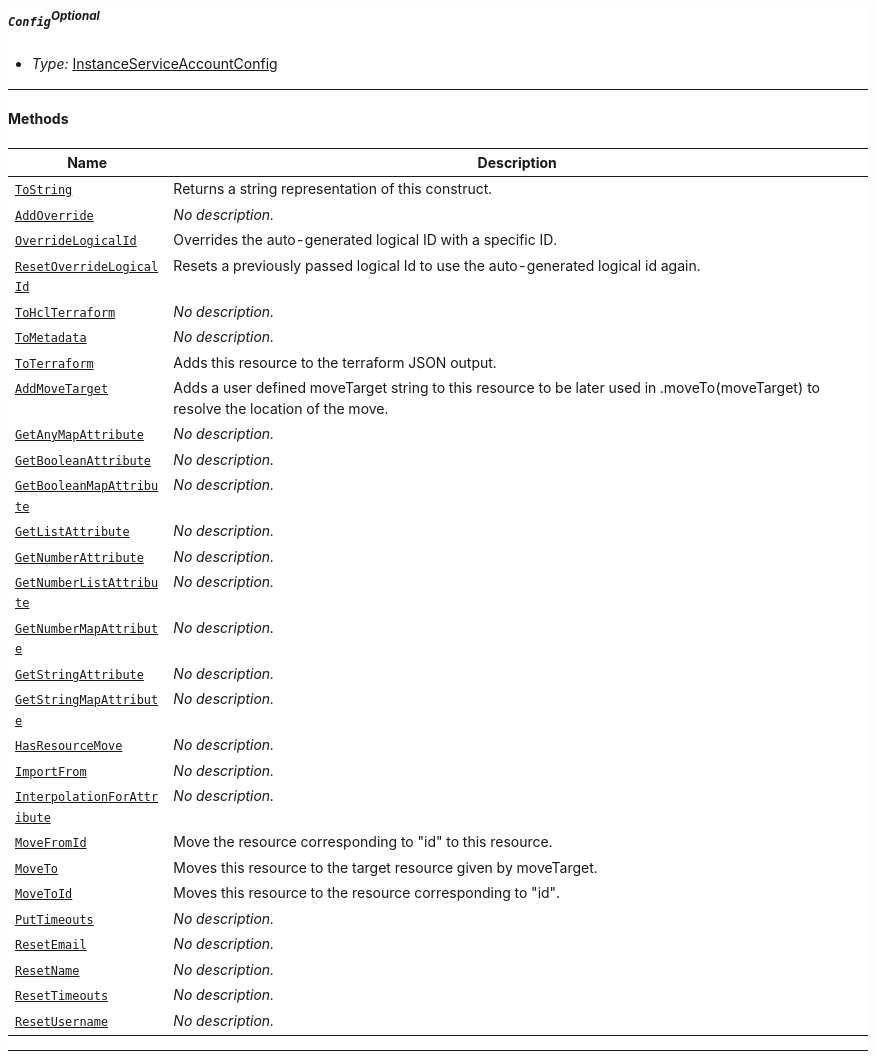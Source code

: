 ##### `Config`<sup>Optional</sup> <a name="Config" id="@cdktf/provider-gitlab.instanceServiceAccount.InstanceServiceAccount.Initializer.parameter.config"></a>

- *Type:* <a href="#@cdktf/provider-gitlab.instanceServiceAccount.InstanceServiceAccountConfig">InstanceServiceAccountConfig</a>

---

#### Methods <a name="Methods" id="Methods"></a>

| **Name** | **Description** |
| --- | --- |
| <code><a href="#@cdktf/provider-gitlab.instanceServiceAccount.InstanceServiceAccount.toString">ToString</a></code> | Returns a string representation of this construct. |
| <code><a href="#@cdktf/provider-gitlab.instanceServiceAccount.InstanceServiceAccount.addOverride">AddOverride</a></code> | *No description.* |
| <code><a href="#@cdktf/provider-gitlab.instanceServiceAccount.InstanceServiceAccount.overrideLogicalId">OverrideLogicalId</a></code> | Overrides the auto-generated logical ID with a specific ID. |
| <code><a href="#@cdktf/provider-gitlab.instanceServiceAccount.InstanceServiceAccount.resetOverrideLogicalId">ResetOverrideLogicalId</a></code> | Resets a previously passed logical Id to use the auto-generated logical id again. |
| <code><a href="#@cdktf/provider-gitlab.instanceServiceAccount.InstanceServiceAccount.toHclTerraform">ToHclTerraform</a></code> | *No description.* |
| <code><a href="#@cdktf/provider-gitlab.instanceServiceAccount.InstanceServiceAccount.toMetadata">ToMetadata</a></code> | *No description.* |
| <code><a href="#@cdktf/provider-gitlab.instanceServiceAccount.InstanceServiceAccount.toTerraform">ToTerraform</a></code> | Adds this resource to the terraform JSON output. |
| <code><a href="#@cdktf/provider-gitlab.instanceServiceAccount.InstanceServiceAccount.addMoveTarget">AddMoveTarget</a></code> | Adds a user defined moveTarget string to this resource to be later used in .moveTo(moveTarget) to resolve the location of the move. |
| <code><a href="#@cdktf/provider-gitlab.instanceServiceAccount.InstanceServiceAccount.getAnyMapAttribute">GetAnyMapAttribute</a></code> | *No description.* |
| <code><a href="#@cdktf/provider-gitlab.instanceServiceAccount.InstanceServiceAccount.getBooleanAttribute">GetBooleanAttribute</a></code> | *No description.* |
| <code><a href="#@cdktf/provider-gitlab.instanceServiceAccount.InstanceServiceAccount.getBooleanMapAttribute">GetBooleanMapAttribute</a></code> | *No description.* |
| <code><a href="#@cdktf/provider-gitlab.instanceServiceAccount.InstanceServiceAccount.getListAttribute">GetListAttribute</a></code> | *No description.* |
| <code><a href="#@cdktf/provider-gitlab.instanceServiceAccount.InstanceServiceAccount.getNumberAttribute">GetNumberAttribute</a></code> | *No description.* |
| <code><a href="#@cdktf/provider-gitlab.instanceServiceAccount.InstanceServiceAccount.getNumberListAttribute">GetNumberListAttribute</a></code> | *No description.* |
| <code><a href="#@cdktf/provider-gitlab.instanceServiceAccount.InstanceServiceAccount.getNumberMapAttribute">GetNumberMapAttribute</a></code> | *No description.* |
| <code><a href="#@cdktf/provider-gitlab.instanceServiceAccount.InstanceServiceAccount.getStringAttribute">GetStringAttribute</a></code> | *No description.* |
| <code><a href="#@cdktf/provider-gitlab.instanceServiceAccount.InstanceServiceAccount.getStringMapAttribute">GetStringMapAttribute</a></code> | *No description.* |
| <code><a href="#@cdktf/provider-gitlab.instanceServiceAccount.InstanceServiceAccount.hasResourceMove">HasResourceMove</a></code> | *No description.* |
| <code><a href="#@cdktf/provider-gitlab.instanceServiceAccount.InstanceServiceAccount.importFrom">ImportFrom</a></code> | *No description.* |
| <code><a href="#@cdktf/provider-gitlab.instanceServiceAccount.InstanceServiceAccount.interpolationForAttribute">InterpolationForAttribute</a></code> | *No description.* |
| <code><a href="#@cdktf/provider-gitlab.instanceServiceAccount.InstanceServiceAccount.moveFromId">MoveFromId</a></code> | Move the resource corresponding to "id" to this resource. |
| <code><a href="#@cdktf/provider-gitlab.instanceServiceAccount.InstanceServiceAccount.moveTo">MoveTo</a></code> | Moves this resource to the target resource given by moveTarget. |
| <code><a href="#@cdktf/provider-gitlab.instanceServiceAccount.InstanceServiceAccount.moveToId">MoveToId</a></code> | Moves this resource to the resource corresponding to "id". |
| <code><a href="#@cdktf/provider-gitlab.instanceServiceAccount.InstanceServiceAccount.putTimeouts">PutTimeouts</a></code> | *No description.* |
| <code><a href="#@cdktf/provider-gitlab.instanceServiceAccount.InstanceServiceAccount.resetEmail">ResetEmail</a></code> | *No description.* |
| <code><a href="#@cdktf/provider-gitlab.instanceServiceAccount.InstanceServiceAccount.resetName">ResetName</a></code> | *No description.* |
| <code><a href="#@cdktf/provider-gitlab.instanceServiceAccount.InstanceServiceAccount.resetTimeouts">ResetTimeouts</a></code> | *No description.* |
| <code><a href="#@cdktf/provider-gitlab.instanceServiceAccount.InstanceServiceAccount.resetUsername">ResetUsername</a></code> | *No description.* |

---